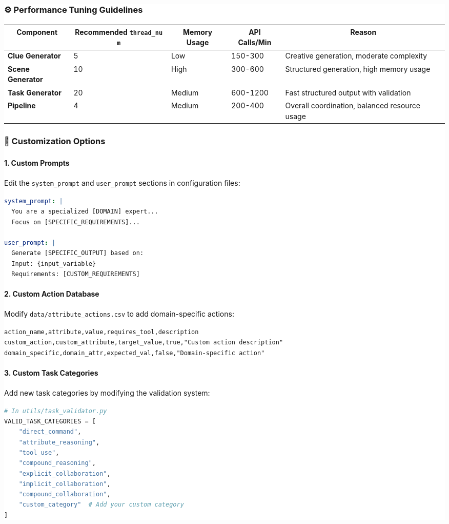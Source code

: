### ⚙️ Performance Tuning Guidelines

| Component | Recommended `thread_num` | Memory Usage | API Calls/Min | Reason |
|-----------|-------------------------|--------------|---------------|---------|
| **Clue Generator** | 5 | Low | 150-300 | Creative generation, moderate complexity |
| **Scene Generator** | 10 | High | 300-600 | Structured generation, high memory usage |
| **Task Generator** | 20 | Medium | 600-1200 | Fast structured output with validation |
| **Pipeline** | 4 | Medium | 200-400 | Overall coordination, balanced resource usage |

### 🎨 Customization Options

#### 1. Custom Prompts

Edit the `system_prompt` and `user_prompt` sections in configuration files:

```yaml
system_prompt: |
  You are a specialized [DOMAIN] expert...
  Focus on [SPECIFIC_REQUIREMENTS]...

user_prompt: |
  Generate [SPECIFIC_OUTPUT] based on:
  Input: {input_variable}
  Requirements: [CUSTOM_REQUIREMENTS]
```

#### 2. Custom Action Database

Modify `data/attribute_actions.csv` to add domain-specific actions:

```csv
action_name,attribute,value,requires_tool,description
custom_action,custom_attribute,target_value,true,"Custom action description"
domain_specific,domain_attr,expected_val,false,"Domain-specific action"
```

#### 3. Custom Task Categories

Add new task categories by modifying the validation system:

```python
# In utils/task_validator.py
VALID_TASK_CATEGORIES = [
    "direct_command",
    "attribute_reasoning",
    "tool_use",
    "compound_reasoning",
    "explicit_collaboration",
    "implicit_collaboration",
    "compound_collaboration",
    "custom_category"  # Add your custom category
]
```
